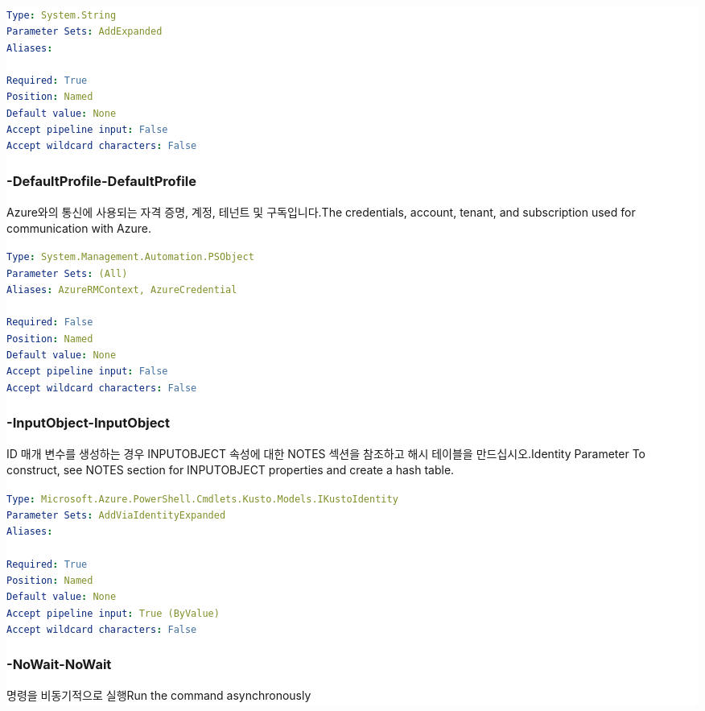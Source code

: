 ```yaml
Type: System.String
Parameter Sets: AddExpanded
Aliases:

Required: True
Position: Named
Default value: None
Accept pipeline input: False
Accept wildcard characters: False
```

### <span data-ttu-id="bf2f1-117">-DefaultProfile</span><span class="sxs-lookup"><span data-stu-id="bf2f1-117">-DefaultProfile</span></span>
<span data-ttu-id="bf2f1-118">Azure와의 통신에 사용되는 자격 증명, 계정, 테넌트 및 구독입니다.</span><span class="sxs-lookup"><span data-stu-id="bf2f1-118">The credentials, account, tenant, and subscription used for communication with Azure.</span></span>

```yaml
Type: System.Management.Automation.PSObject
Parameter Sets: (All)
Aliases: AzureRMContext, AzureCredential

Required: False
Position: Named
Default value: None
Accept pipeline input: False
Accept wildcard characters: False
```

### <span data-ttu-id="bf2f1-119">-InputObject</span><span class="sxs-lookup"><span data-stu-id="bf2f1-119">-InputObject</span></span>
<span data-ttu-id="bf2f1-120">ID 매개 변수를 생성하는 경우 INPUTOBJECT 속성에 대한 NOTES 섹션을 참조하고 해시 테이블을 만드십시오.</span><span class="sxs-lookup"><span data-stu-id="bf2f1-120">Identity Parameter To construct, see NOTES section for INPUTOBJECT properties and create a hash table.</span></span>

```yaml
Type: Microsoft.Azure.PowerShell.Cmdlets.Kusto.Models.IKustoIdentity
Parameter Sets: AddViaIdentityExpanded
Aliases:

Required: True
Position: Named
Default value: None
Accept pipeline input: True (ByValue)
Accept wildcard characters: False
```

### <span data-ttu-id="bf2f1-121">-NoWait</span><span class="sxs-lookup"><span data-stu-id="bf2f1-121">-NoWait</span></span>
<span data-ttu-id="bf2f1-122">명령을 비동기적으로 실행</span><span class="sxs-lookup"><span data-stu-id="bf2f1-122">Run the command asynchronously</span></span>
